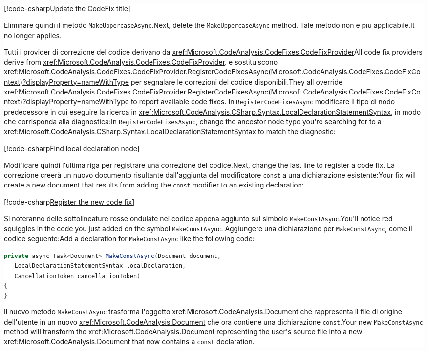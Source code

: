 [!code-csharp[Update the CodeFix title](~/samples/csharp/roslyn-sdk/Tutorials/MakeConst/MakeConst/MakeConstCodeFixProvider.cs#CodeFixTitle "Update the CodeFix title")]

<span data-ttu-id="22efb-235">Eliminare quindi il metodo `MakeUppercaseAsync`.</span><span class="sxs-lookup"><span data-stu-id="22efb-235">Next, delete the `MakeUppercaseAsync` method.</span></span> <span data-ttu-id="22efb-236">Tale metodo non è più applicabile.</span><span class="sxs-lookup"><span data-stu-id="22efb-236">It no longer applies.</span></span>

<span data-ttu-id="22efb-237">Tutti i provider di correzione del codice derivano da <xref:Microsoft.CodeAnalysis.CodeFixes.CodeFixProvider></span><span class="sxs-lookup"><span data-stu-id="22efb-237">All code fix providers derive from <xref:Microsoft.CodeAnalysis.CodeFixes.CodeFixProvider>.</span></span> <span data-ttu-id="22efb-238">e sostituiscono <xref:Microsoft.CodeAnalysis.CodeFixes.CodeFixProvider.RegisterCodeFixesAsync(Microsoft.CodeAnalysis.CodeFixes.CodeFixContext)?displayProperty=nameWithType> per segnalare le correzioni del codice disponibili.</span><span class="sxs-lookup"><span data-stu-id="22efb-238">They all override <xref:Microsoft.CodeAnalysis.CodeFixes.CodeFixProvider.RegisterCodeFixesAsync(Microsoft.CodeAnalysis.CodeFixes.CodeFixContext)?displayProperty=nameWithType> to report available code fixes.</span></span> <span data-ttu-id="22efb-239">In `RegisterCodeFixesAsync` modificare il tipo di nodo predecessore in cui eseguire la ricerca in <xref:Microsoft.CodeAnalysis.CSharp.Syntax.LocalDeclarationStatementSyntax>, in modo che corrisponda alla diagnostica:</span><span class="sxs-lookup"><span data-stu-id="22efb-239">In `RegisterCodeFixesAsync`, change the ancestor node type you're searching for to a <xref:Microsoft.CodeAnalysis.CSharp.Syntax.LocalDeclarationStatementSyntax> to match the diagnostic:</span></span>

[!code-csharp[Find local declaration node](~/samples/csharp/roslyn-sdk/Tutorials/MakeConst/MakeConst/MakeConstCodeFixProvider.cs#FindDeclarationNode  "Find the local declaration node that raised the diagnostic")]

<span data-ttu-id="22efb-240">Modificare quindi l'ultima riga per registrare una correzione del codice.</span><span class="sxs-lookup"><span data-stu-id="22efb-240">Next, change the last line to register a code fix.</span></span> <span data-ttu-id="22efb-241">La correzione creerà un nuovo documento risultante dall'aggiunta del modificatore `const` a una dichiarazione esistente:</span><span class="sxs-lookup"><span data-stu-id="22efb-241">Your fix will create a new document that results from adding the `const` modifier to an existing declaration:</span></span>

[!code-csharp[Register the new code fix](~/samples/csharp/roslyn-sdk/Tutorials/MakeConst/MakeConst/MakeConstCodeFixProvider.cs#RegisterCodeFix  "Register the new code fix")]

<span data-ttu-id="22efb-242">Si noteranno delle sottolineature rosse ondulate nel codice appena aggiunto sul simbolo `MakeConstAsync`.</span><span class="sxs-lookup"><span data-stu-id="22efb-242">You'll notice red squiggles in the code you just added on the symbol `MakeConstAsync`.</span></span> <span data-ttu-id="22efb-243">Aggiungere una dichiarazione per `MakeConstAsync`, come il codice seguente:</span><span class="sxs-lookup"><span data-stu-id="22efb-243">Add a declaration for `MakeConstAsync` like the following code:</span></span>

```csharp
private async Task<Document> MakeConstAsync(Document document,
   LocalDeclarationStatementSyntax localDeclaration,
   CancellationToken cancellationToken)
{
}
```

<span data-ttu-id="22efb-244">Il nuovo metodo `MakeConstAsync` trasforma l'oggetto <xref:Microsoft.CodeAnalysis.Document> che rappresenta il file di origine dell'utente in un nuovo <xref:Microsoft.CodeAnalysis.Document> che ora contiene una dichiarazione `const`.</span><span class="sxs-lookup"><span data-stu-id="22efb-244">Your new `MakeConstAsync` method will transform the <xref:Microsoft.CodeAnalysis.Document> representing the user's source file into a new <xref:Microsoft.CodeAnalysis.Document> that now contains a `const` declaration.</span></span>
